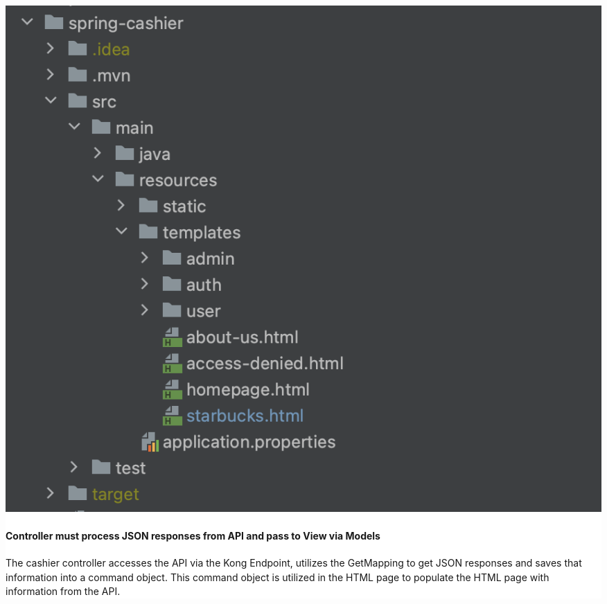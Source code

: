 ![Github Webhook](./Journal_Images/web_rendering.png)

#### Controller must process JSON responses from API and pass to View via Models

The cashier controller accesses the API via the Kong Endpoint, utilizes the GetMapping to get JSON responses and saves that information into a command object. This command object is utilized in the HTML page to populate the HTML page with information from the API. 